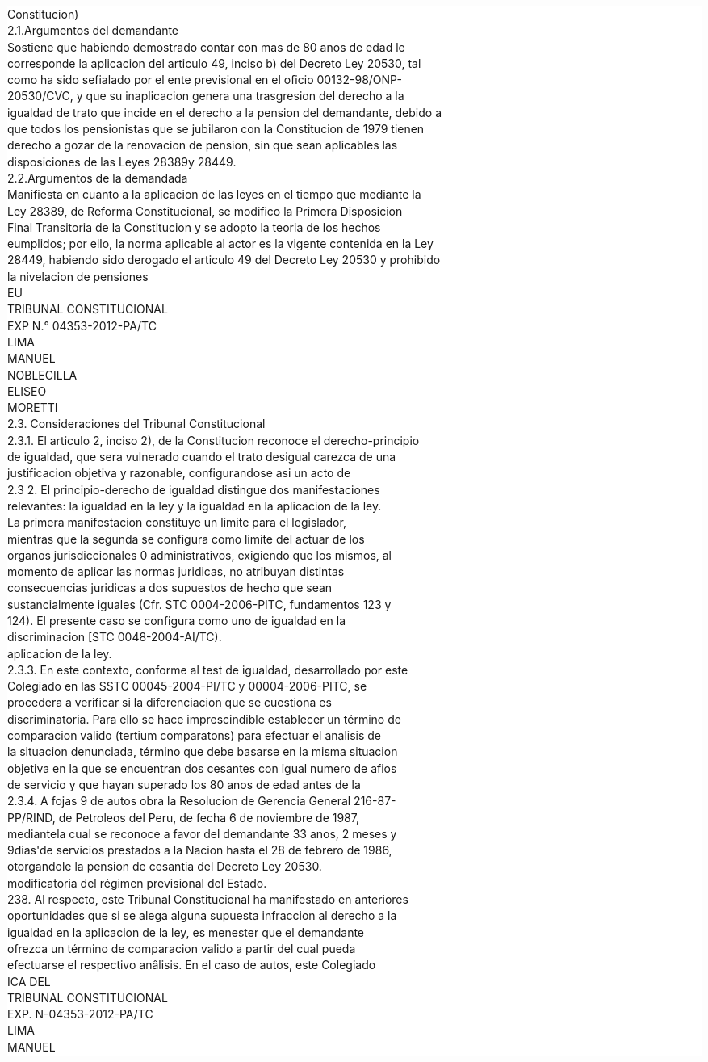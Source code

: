 Constitucion)  
2.1.Argumentos del demandante  
Sostiene que habiendo demostrado contar con mas de 80 anos de edad le  
corresponde la aplicacion del articulo 49, inciso b) del Decreto Ley 20530, tal  
como ha sido sefialado por el ente previsional en el oficio 00132-98/ONP-  
20530/CVC, y que su inaplicacion genera una trasgresion del derecho a la  
igualdad de trato que incide en el derecho a la pension del demandante, debido a  
que todos los pensionistas que se jubilaron con la Constitucion de 1979 tienen  
derecho a gozar de la renovacion de pension, sin que sean aplicables las  
disposiciones de las Leyes 28389y 28449.  
2.2.Argumentos de la demandada  
Manifiesta en cuanto a la aplicacion de las leyes en el tiempo que mediante la  
Ley 28389, de Reforma Constitucional, se modifico la Primera Disposicion  
Final Transitoria de la Constitucion y se adopto la teoria de los hechos  
eumplidos; por ello, la norma aplicable al actor es la vigente contenida en la Ley  
28449, habiendo sido derogado el articulo 49 del Decreto Ley 20530 y prohibido  
la nivelacion de pensiones  
EU  
TRIBUNAL CONSTITUCIONAL  
EXP N.° 04353-2012-PA/TC  
LIMA  
MANUEL  
NOBLECILLA  
ELISEO  
MORETTI  
2.3. Consideraciones del Tribunal Constitucional  
2.3.1. El articulo 2, inciso 2), de la Constitucion reconoce el derecho-principio  
de igualdad, que sera vulnerado cuando el trato desigual carezca de una  
justificacion objetiva y razonable, configurandose asi un acto de  
2.3 2. El principio-derecho de igualdad distingue dos manifestaciones  
relevantes: la igualdad en la ley y la igualdad en la aplicacion de la ley.  
La primera manifestacion constituye un limite para el legislador,  
mientras que la segunda se configura como limite del actuar de los  
organos jurisdiccionales 0 administrativos, exigiendo que los mismos, al  
momento de aplicar las normas juridicas, no atribuyan distintas  
consecuencias juridicas a dos supuestos de hecho que sean  
sustancialmente iguales (Cfr. STC 0004-2006-PITC, fundamentos 123 y  
124). El presente caso se configura como uno de igualdad en la  
discriminacion [STC 0048-2004-AI/TC).  
aplicacion de la ley.  
2.3.3. En este contexto, conforme al test de igualdad, desarrollado por este  
Colegiado en las SSTC 00045-2004-PI/TC y 00004-2006-PITC, se  
procedera a verificar si la diferenciacion que se cuestiona es  
discriminatoria. Para ello se hace imprescindible establecer un término de  
comparacion valido (tertium comparatons) para efectuar el analisis de  
la situacion denunciada, término que debe basarse en la misma situacion  
objetiva en la que se encuentran dos cesantes con igual numero de afios  
de servicio y que hayan superado los 80 anos de edad antes de la  
2.3.4. A fojas 9 de autos obra la Resolucion de Gerencia General 216-87-  
PP/RIND, de Petroleos del Peru, de fecha 6 de noviembre de 1987,  
mediantela cual se reconoce a favor del demandante 33 anos, 2 meses y  
9dias'de servicios prestados a la Nacion hasta el 28 de febrero de 1986,  
otorgandole la pension de cesantia del Decreto Ley 20530.  
modificatoria del régimen previsional del Estado.  
238. Al respecto, este Tribunal Constitucional ha manifestado en anteriores  
oportunidades que si se alega alguna supuesta infraccion al derecho a la  
igualdad en la aplicacion de la ley, es menester que el demandante  
ofrezca un término de comparacion valido a partir del cual pueda  
efectuarse el respectivo anâlisis. En el caso de autos, este Colegiado  
ICA DEL  
TRIBUNAL CONSTITUCIONAL  
EXP. N-04353-2012-PA/TC  
LIMA  
MANUEL  